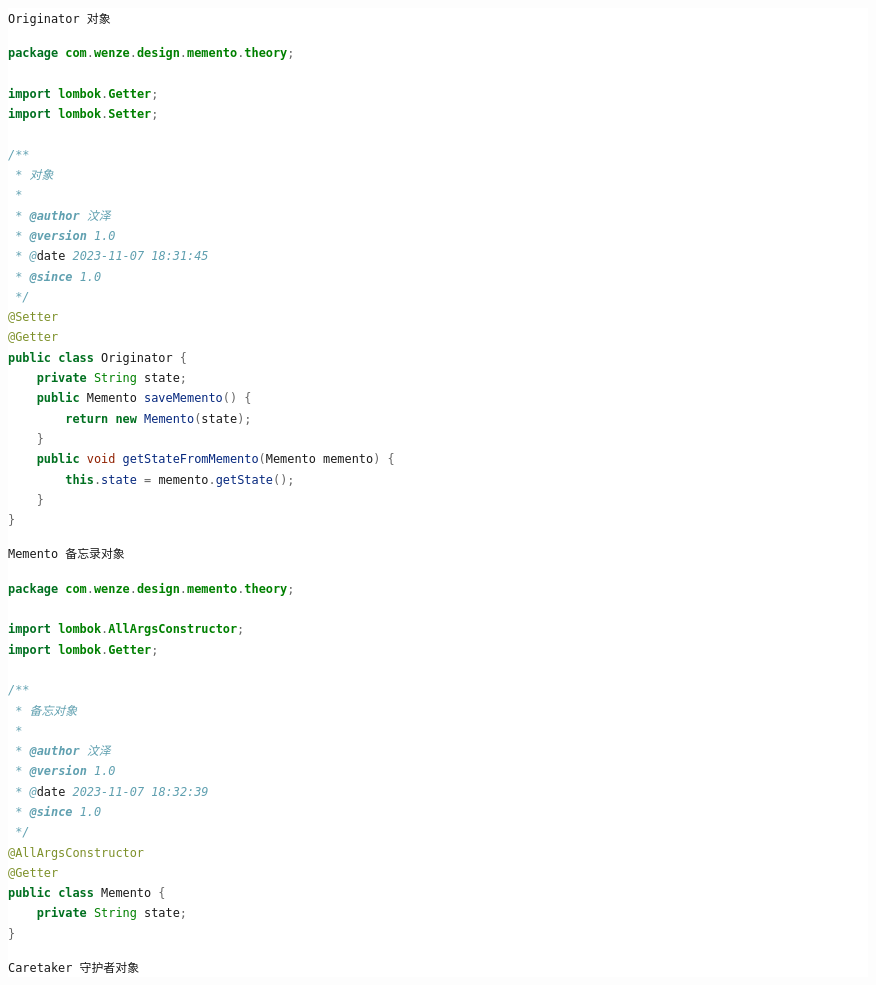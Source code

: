 `Originator 对象`

```java
package com.wenze.design.memento.theory;  
  
import lombok.Getter;  
import lombok.Setter;  
  
/**  
 * 对象  
 *  
 * @author 汶泽  
 * @version 1.0  
 * @date 2023-11-07 18:31:45  
 * @since 1.0  
 */
@Setter  
@Getter  
public class Originator {  
    private String state;  
    public Memento saveMemento() {  
        return new Memento(state);  
    }  
    public void getStateFromMemento(Memento memento) {  
        this.state = memento.getState();  
    }  
}
```

`Memento 备忘录对象`

```java
package com.wenze.design.memento.theory;  
  
import lombok.AllArgsConstructor;  
import lombok.Getter;  
  
/**  
 * 备忘对象  
 *  
 * @author 汶泽  
 * @version 1.0  
 * @date 2023-11-07 18:32:39  
 * @since 1.0  
 */
@AllArgsConstructor  
@Getter  
public class Memento {  
    private String state;  
}
```

`Caretaker 守护者对象`
